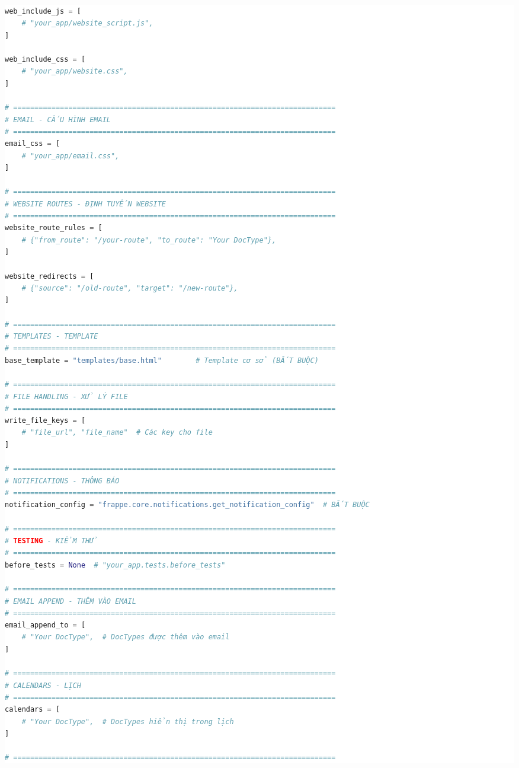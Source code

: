 ```python
web_include_js = [
    # "your_app/website_script.js",
]

web_include_css = [
    # "your_app/website.css",
]

# ============================================================================
# EMAIL - CẤU HÌNH EMAIL
# ============================================================================
email_css = [
    # "your_app/email.css",
]

# ============================================================================
# WEBSITE ROUTES - ĐỊNH TUYẾN WEBSITE
# ============================================================================
website_route_rules = [
    # {"from_route": "/your-route", "to_route": "Your DocType"},
]

website_redirects = [
    # {"source": "/old-route", "target": "/new-route"},
]

# ============================================================================
# TEMPLATES - TEMPLATE
# ============================================================================
base_template = "templates/base.html"        # Template cơ sở (BẮT BUỘC)

# ============================================================================
# FILE HANDLING - XỬ LÝ FILE
# ============================================================================
write_file_keys = [
    # "file_url", "file_name"  # Các key cho file
]

# ============================================================================
# NOTIFICATIONS - THÔNG BÁO
# ============================================================================
notification_config = "frappe.core.notifications.get_notification_config"  # BẮT BUỘC

# ============================================================================
# TESTING - KIỂM THỬ
# ============================================================================
before_tests = None  # "your_app.tests.before_tests"

# ============================================================================
# EMAIL APPEND - THÊM VÀO EMAIL
# ============================================================================
email_append_to = [
    # "Your DocType",  # DocTypes được thêm vào email
]

# ============================================================================
# CALENDARS - LỊCH
# ============================================================================
calendars = [
    # "Your DocType",  # DocTypes hiển thị trong lịch
]

# ============================================================================
```